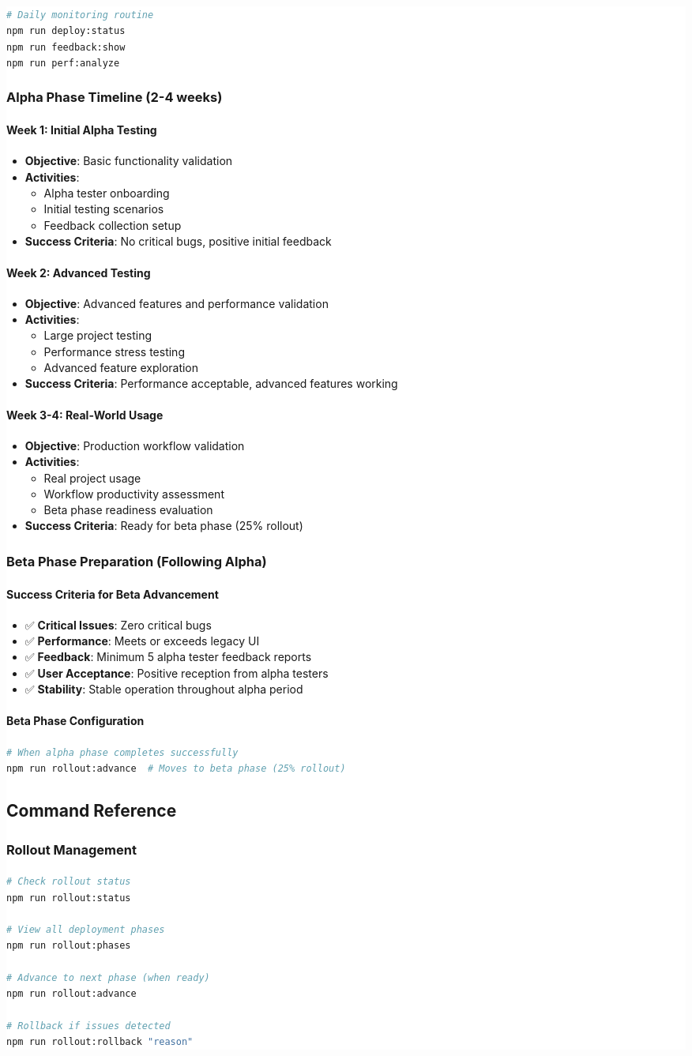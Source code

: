 ```bash
# Daily monitoring routine
npm run deploy:status
npm run feedback:show
npm run perf:analyze
```

### Alpha Phase Timeline (2-4 weeks)

#### Week 1: Initial Alpha Testing
- **Objective**: Basic functionality validation
- **Activities**: 
  - Alpha tester onboarding
  - Initial testing scenarios
  - Feedback collection setup
- **Success Criteria**: No critical bugs, positive initial feedback

#### Week 2: Advanced Testing
- **Objective**: Advanced features and performance validation
- **Activities**:
  - Large project testing
  - Performance stress testing
  - Advanced feature exploration
- **Success Criteria**: Performance acceptable, advanced features working

#### Week 3-4: Real-World Usage
- **Objective**: Production workflow validation
- **Activities**:
  - Real project usage
  - Workflow productivity assessment
  - Beta phase readiness evaluation
- **Success Criteria**: Ready for beta phase (25% rollout)

### Beta Phase Preparation (Following Alpha)

#### Success Criteria for Beta Advancement
- ✅ **Critical Issues**: Zero critical bugs
- ✅ **Performance**: Meets or exceeds legacy UI
- ✅ **Feedback**: Minimum 5 alpha tester feedback reports
- ✅ **User Acceptance**: Positive reception from alpha testers
- ✅ **Stability**: Stable operation throughout alpha period

#### Beta Phase Configuration
```bash
# When alpha phase completes successfully
npm run rollout:advance  # Moves to beta phase (25% rollout)
```

## Command Reference

### Rollout Management
```bash
# Check rollout status
npm run rollout:status

# View all deployment phases
npm run rollout:phases

# Advance to next phase (when ready)
npm run rollout:advance

# Rollback if issues detected
npm run rollout:rollback "reason"
```